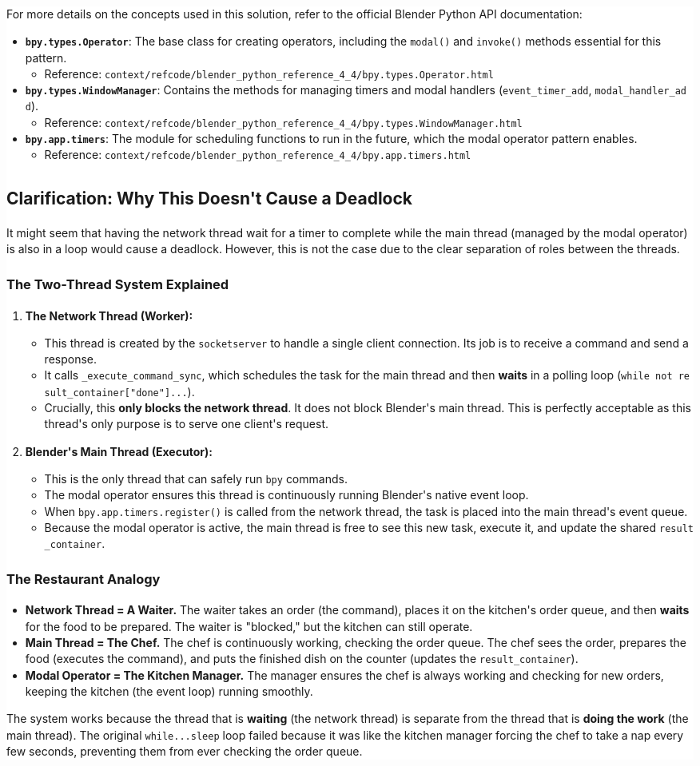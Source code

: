 For more details on the concepts used in this solution, refer to the official Blender Python API documentation:

*   **`bpy.types.Operator`**: The base class for creating operators, including the `modal()` and `invoke()` methods essential for this pattern.
    *   Reference: `context/refcode/blender_python_reference_4_4/bpy.types.Operator.html`
*   **`bpy.types.WindowManager`**: Contains the methods for managing timers and modal handlers (`event_timer_add`, `modal_handler_add`).
    *   Reference: `context/refcode/blender_python_reference_4_4/bpy.types.WindowManager.html`
*   **`bpy.app.timers`**: The module for scheduling functions to run in the future, which the modal operator pattern enables.
    *   Reference: `context/refcode/blender_python_reference_4_4/bpy.app.timers.html`

## Clarification: Why This Doesn't Cause a Deadlock

It might seem that having the network thread wait for a timer to complete while the main thread (managed by the modal operator) is also in a loop would cause a deadlock. However, this is not the case due to the clear separation of roles between the threads.

### The Two-Thread System Explained

1.  **The Network Thread (Worker):**
    *   This thread is created by the `socketserver` to handle a single client connection. Its job is to receive a command and send a response.
    *   It calls `_execute_command_sync`, which schedules the task for the main thread and then **waits** in a polling loop (`while not result_container["done"]...`).
    *   Crucially, this **only blocks the network thread**. It does not block Blender's main thread. This is perfectly acceptable as this thread's only purpose is to serve one client's request.

2.  **Blender's Main Thread (Executor):**
    *   This is the only thread that can safely run `bpy` commands.
    *   The modal operator ensures this thread is continuously running Blender's native event loop.
    *   When `bpy.app.timers.register()` is called from the network thread, the task is placed into the main thread's event queue.
    *   Because the modal operator is active, the main thread is free to see this new task, execute it, and update the shared `result_container`.

### The Restaurant Analogy

*   **Network Thread = A Waiter.** The waiter takes an order (the command), places it on the kitchen's order queue, and then **waits** for the food to be prepared. The waiter is "blocked," but the kitchen can still operate.
*   **Main Thread = The Chef.** The chef is continuously working, checking the order queue. The chef sees the order, prepares the food (executes the command), and puts the finished dish on the counter (updates the `result_container`).
*   **Modal Operator = The Kitchen Manager.** The manager ensures the chef is always working and checking for new orders, keeping the kitchen (the event loop) running smoothly.

The system works because the thread that is **waiting** (the network thread) is separate from the thread that is **doing the work** (the main thread). The original `while...sleep` loop failed because it was like the kitchen manager forcing the chef to take a nap every few seconds, preventing them from ever checking the order queue.
